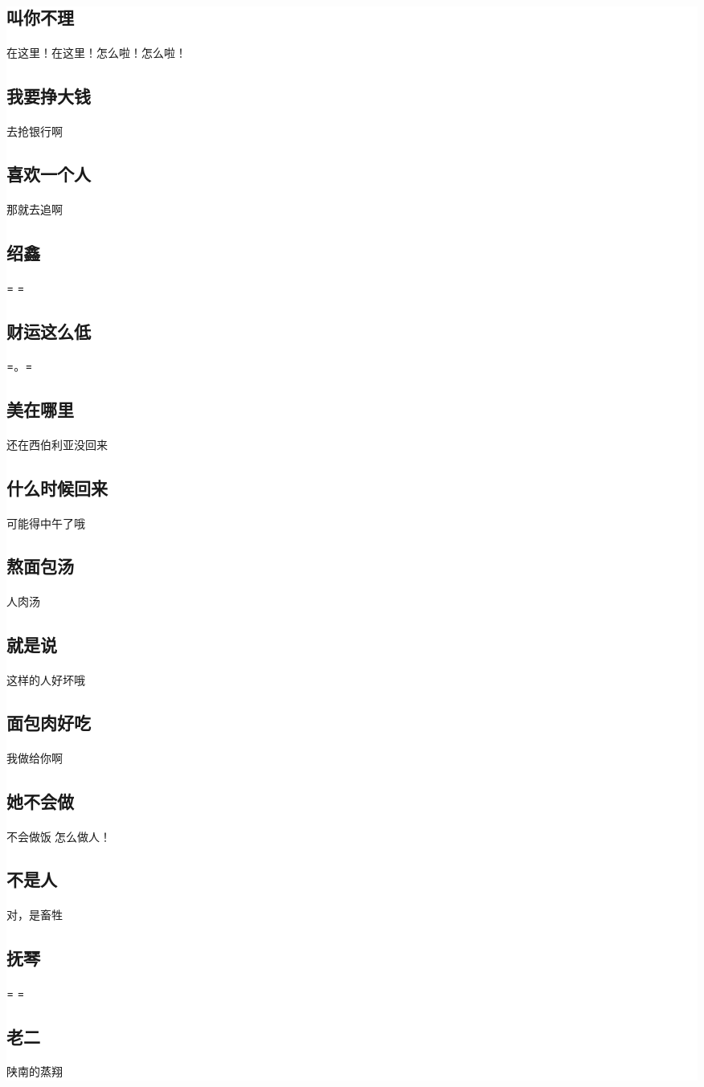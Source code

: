 ## 叫你不理
在这里！在这里！怎么啦！怎么啦！

## 我要挣大钱
去抢银行啊

## 喜欢一个人
那就去追啊

## 绍鑫
= =

## 财运这么低
=。=

## 美在哪里
还在西伯利亚没回来

## 什么时候回来
可能得中午了哦

## 熬面包汤
人肉汤

## 就是说
这样的人好坏哦

## 面包肉好吃
我做给你啊

## 她不会做
不会做饭 怎么做人！

## 不是人
对，是畜牲

## 抚琴
= =

## 老二
陕南的蒸翔
